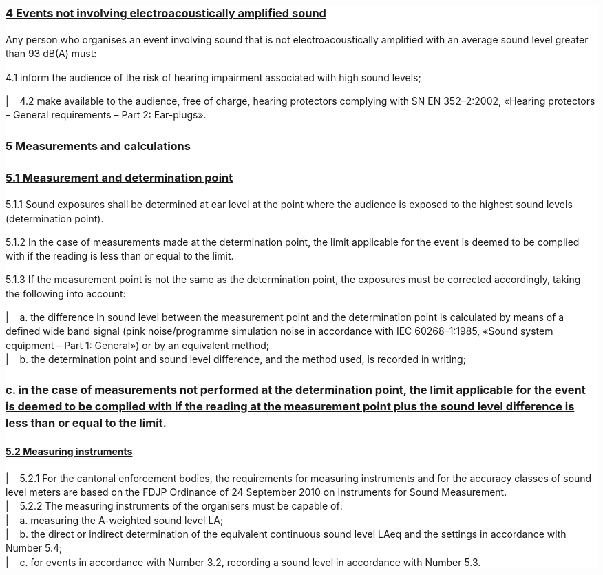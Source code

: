 ### [4 Events not involving electroacoustically amplified sound](https://www.fedlex.admin.ch/eli/cc/2019/183/en#annex_4/lvl_d4e70/lvl_5)

Any person who organises an event involving sound that is not electroacoustically amplified with an average sound level greater than 93 dB(A) must:

4.1 inform the audience of the risk of hearing impairment associated with high sound levels;


|    4.2 make available to the audience, free of charge, hearing protectors complying with SN EN 352–2:2002, «Hearing protectors – General requirements – Part 2: Ear-plugs».

### [5 Measurements and calculations](https://www.fedlex.admin.ch/eli/cc/2019/183/en#annex_4/lvl_d4e70/lvl_5)

### [5.1 Measurement and determination point](https://www.fedlex.admin.ch/eli/cc/2019/183/en#annex_4/lvl_d4e70/lvl_d4e79)

5.1.1 Sound exposures shall be determined at ear level at the point where the audience is exposed to the highest sound levels (determination point).

5.1.2 In the case of measurements made at the determination point, the limit applicable for the event is deemed to be complied with if the reading is less than or equal to the limit.

5.1.3 If the measurement point is not the same as the determination point, the exposures must be corrected accordingly, taking the following into account:


|    a. the difference in sound level between the measurement point and the determination point is calculated by means of a defined wide band signal (pink noise/programme simulation noise in accordance with IEC 60268–1:1985, «Sound system equipment – Part 1: General») or by an equivalent method;  
|    b. the determination point and sound level difference, and the method used, is recorded in writing;

### [c. in the case of measurements not performed at the determination point, the limit applicable for the event is deemed to be complied with if the reading at the measurement point plus the sound level difference is less than or equal to the limit.](https://www.fedlex.admin.ch/eli/cc/2019/183/en#annex_4/lvl_d4e70/lvl_c)

#### [5.2 Measuring instruments](https://www.fedlex.admin.ch/eli/cc/2019/183/en#annex_4/lvl_d4e70/lvl_c/lvl_d4e81)


|    5.2.1 For the cantonal enforcement bodies, the requirements for measuring instruments and for the accuracy classes of sound level meters are based on the FDJP Ordinance of 24 September 2010 on Instruments for Sound Measurement.  
|    5.2.2 The measuring instruments of the organisers must be capable of:  
|    a. measuring the A-weighted sound level LA;  
|    b. the direct or indirect determination of the equivalent continuous sound level LAeq and the settings in accordance with Number 5.4;  
|    c. for events in accordance with Number 3.2, recording a sound level in accordance with Number 5.3.
